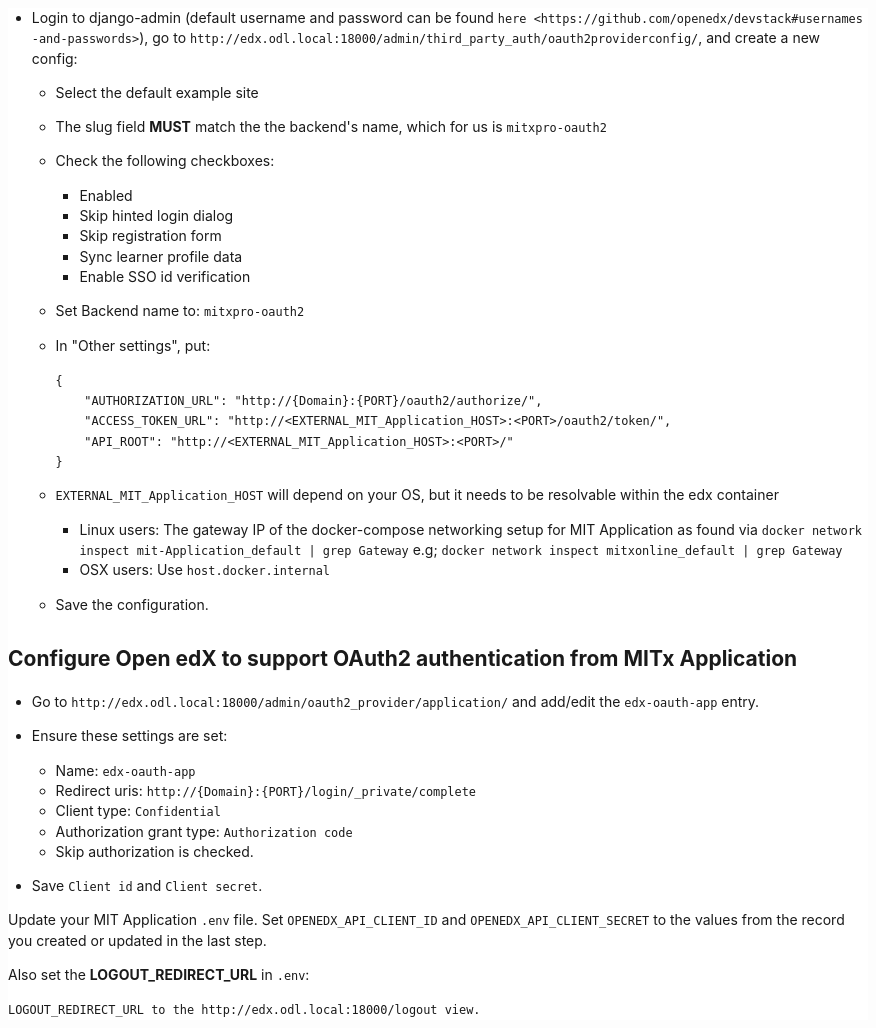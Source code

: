 * Login to django-admin (default username and password can be found `here <https://github.com/openedx/devstack#usernames-and-passwords>`), go to `http://edx.odl.local:18000/admin/third_party_auth/oauth2providerconfig/`, and create a new config:

  * Select the default example site
  * The slug field **MUST** match the the backend's name, which for us is `mitxpro-oauth2`
  * Check the following checkboxes:

    * Enabled
    * Skip hinted login dialog
    * Skip registration form
    * Sync learner profile data
    * Enable SSO id verification
  * Set Backend name to: `mitxpro-oauth2`

  * In "Other settings", put:

    ```
    {
        "AUTHORIZATION_URL": "http://{Domain}:{PORT}/oauth2/authorize/",
        "ACCESS_TOKEN_URL": "http://<EXTERNAL_MIT_Application_HOST>:<PORT>/oauth2/token/",
        "API_ROOT": "http://<EXTERNAL_MIT_Application_HOST>:<PORT>/"
    }
    ```

  * `EXTERNAL_MIT_Application_HOST` will depend on your OS, but it needs to be resolvable within the edx container

    * Linux users: The gateway IP of the docker-compose networking setup for MIT Application as found via `docker network inspect mit-Application_default | grep Gateway` e.g; `docker network inspect mitxonline_default | grep Gateway`
    * OSX users: Use `host.docker.internal`

  * Save the configuration.

## Configure Open edX to support OAuth2 authentication from MITx Application

   * Go to `http://edx.odl.local:18000/admin/oauth2_provider/application/` and add/edit the `edx-oauth-app` entry.
   * Ensure these settings are set:

      * Name: `edx-oauth-app`
      * Redirect uris: `http://{Domain}:{PORT}/login/_private/complete`
      * Client type: `Confidential`
      * Authorization grant type: `Authorization code`
      * Skip authorization is checked.

   * Save `Client id` and `Client secret`.

Update your MIT Application `.env` file. Set `OPENEDX_API_CLIENT_ID` and `OPENEDX_API_CLIENT_SECRET` to the values from the record you created or updated in the last step.

Also set the **LOGOUT_REDIRECT_URL** in `.env`:
  ```
  LOGOUT_REDIRECT_URL to the http://edx.odl.local:18000/logout view.
  ```
